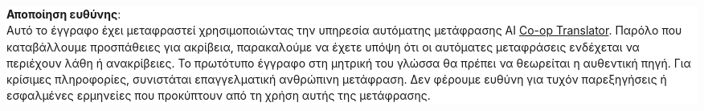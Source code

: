 
**Αποποίηση ευθύνης**:  
Αυτό το έγγραφο έχει μεταφραστεί χρησιμοποιώντας την υπηρεσία αυτόματης μετάφρασης AI [Co-op Translator](https://github.com/Azure/co-op-translator). Παρόλο που καταβάλλουμε προσπάθειες για ακρίβεια, παρακαλούμε να έχετε υπόψη ότι οι αυτόματες μεταφράσεις ενδέχεται να περιέχουν λάθη ή ανακρίβειες. Το πρωτότυπο έγγραφο στη μητρική του γλώσσα θα πρέπει να θεωρείται η αυθεντική πηγή. Για κρίσιμες πληροφορίες, συνιστάται επαγγελματική ανθρώπινη μετάφραση. Δεν φέρουμε ευθύνη για τυχόν παρεξηγήσεις ή εσφαλμένες ερμηνείες που προκύπτουν από τη χρήση αυτής της μετάφρασης.